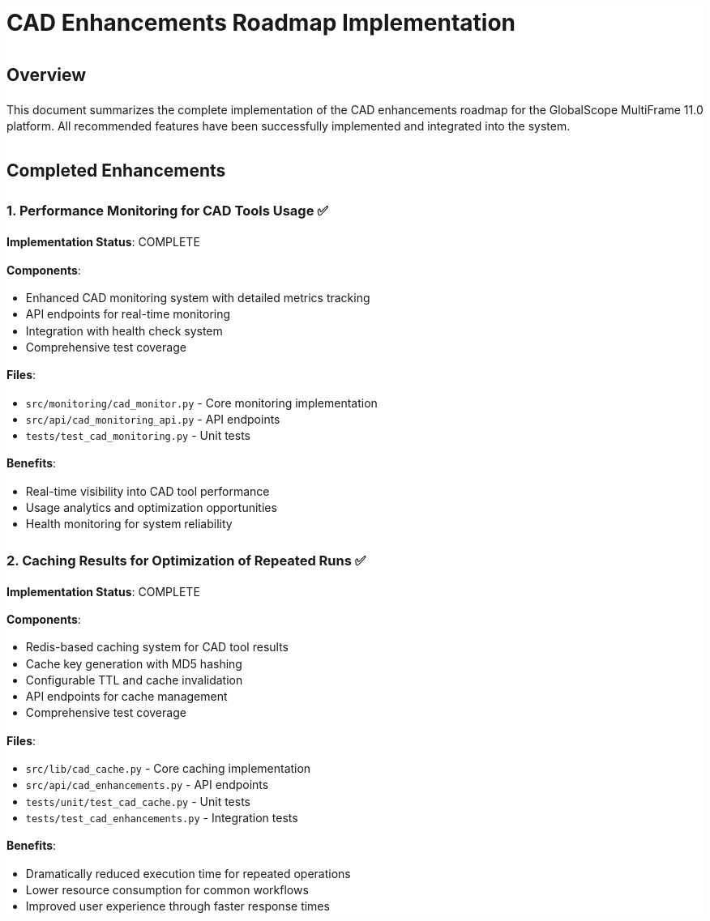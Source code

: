 # CAD Enhancements Roadmap Implementation

## Overview

This document summarizes the complete implementation of the CAD enhancements roadmap for the GlobalScope MultiFrame 11.0 platform. All recommended features have been successfully implemented and integrated into the system.

## Completed Enhancements

### 1. Performance Monitoring for CAD Tools Usage ✅

**Implementation Status**: COMPLETE

**Components**:
- Enhanced CAD monitoring system with detailed metrics tracking
- API endpoints for real-time monitoring
- Integration with health check system
- Comprehensive test coverage

**Files**:
- `src/monitoring/cad_monitor.py` - Core monitoring implementation
- `src/api/cad_monitoring_api.py` - API endpoints
- `tests/test_cad_monitoring.py` - Unit tests

**Benefits**:
- Real-time visibility into CAD tool performance
- Usage analytics and optimization opportunities
- Health monitoring for system reliability

### 2. Caching Results for Optimization of Repeated Runs ✅

**Implementation Status**: COMPLETE

**Components**:
- Redis-based caching system for CAD tool results
- Cache key generation with MD5 hashing
- Configurable TTL and cache invalidation
- API endpoints for cache management
- Comprehensive test coverage

**Files**:
- `src/lib/cad_cache.py` - Core caching implementation
- `src/api/cad_enhancements.py` - API endpoints
- `tests/unit/test_cad_cache.py` - Unit tests
- `tests/test_cad_enhancements.py` - Integration tests

**Benefits**:
- Dramatically reduced execution time for repeated operations
- Lower resource consumption for common workflows
- Improved user experience through faster response times
